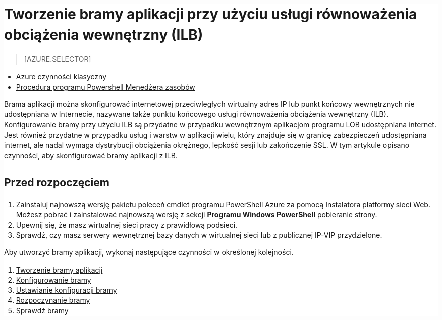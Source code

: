 <properties 
   pageTitle="Tworzenie i konfigurowanie bramy aplikacji z usługi równoważenia obciążenia wewnętrzny (ILB) w wirtualnej sieci | Microsoft Azure"
   description="Ta strona zawiera instrukcje dotyczące konfigurowania bramy aplikacji Azure z punktem końcowym wewnętrznych równoważenia obciążenia"
   documentationCenter="na"
   services="application-gateway"
   authors="georgewallace"
   manager="jdial"
   editor="tysonn"/>
<tags 
   ms.service="application-gateway"
   ms.devlang="na"
   ms.topic="article" 
   ms.tgt_pltfrm="na"
   ms.workload="infrastructure-services" 
   ms.date="08/19/2016"
   ms.author="gwallace"/>

# <a name="create-an-application-gateway-with-an-internal-load-balancer-ilb"></a>Tworzenie bramy aplikacji przy użyciu usługi równoważenia obciążenia wewnętrzny (ILB)

> [AZURE.SELECTOR]
- [Azure czynności klasyczny](application-gateway-ilb.md)
- [Procedura programu Powershell Menedżera zasobów](application-gateway-ilb-arm.md)

Brama aplikacji można skonfigurować internetowej przeciwległych wirtualny adres IP lub punkt końcowy wewnętrznych nie udostępniana w Internecie, nazywane także punktu końcowego usługi równoważenia obciążenia wewnętrzny (ILB). Konfigurowanie bramy przy użyciu ILB są przydatne w przypadku wewnętrznym aplikacjom programu LOB udostępniana internet. Jest również przydatne w przypadku usług i warstw w aplikacji wielu, który znajduje się w granicę zabezpieczeń udostępniana internet, ale nadal wymaga dystrybucji obciążenia okrężnego, lepkość sesji lub zakończenie SSL. W tym artykule opisano czynności, aby skonfigurować bramy aplikacji z ILB.

## <a name="before-you-begin"></a>Przed rozpoczęciem

1. Zainstaluj najnowszą wersję pakietu poleceń cmdlet programu PowerShell Azure za pomocą Instalatora platformy sieci Web. Możesz pobrać i zainstalować najnowszą wersję z sekcji **Programu Windows PowerShell** [pobieranie strony](https://azure.microsoft.com/downloads/).
2. Upewnij się, że masz wirtualnej sieci pracy z prawidłową podsieci.
3. Sprawdź, czy masz serwery wewnętrznej bazy danych w wirtualnej sieci lub z publicznej IP-VIP przydzielone.


Aby utworzyć bramy aplikacji, wykonaj następujące czynności w określonej kolejności. 

1. [Tworzenie bramy aplikacji](#create-a-new-application-gateway)
2. [Konfigurowanie bramy](#configure-the-gateway)
3. [Ustawianie konfiguracji bramy](#set-the-gateway-configuration)
4. [Rozpoczynanie bramy](#start-the-gateway)
4. [Sprawdź bramy](#verify-the-gateway-status)
